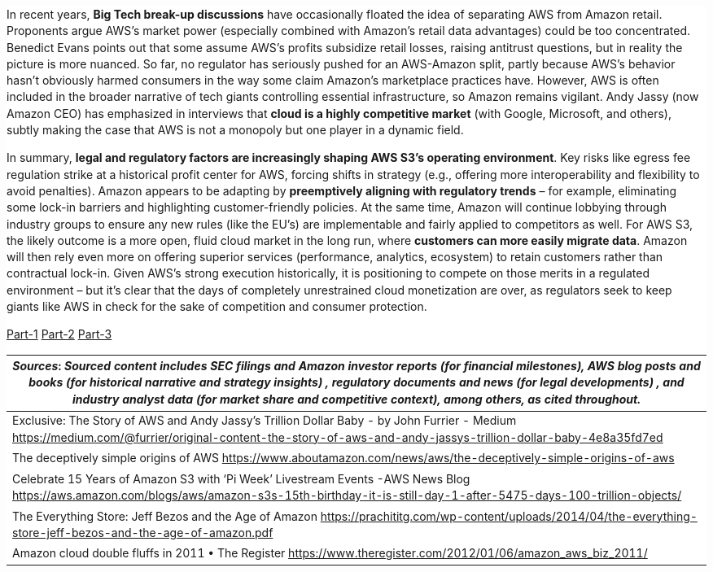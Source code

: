 In recent years, **Big Tech break-up discussions** have occasionally floated the idea of separating AWS from Amazon retail. Proponents argue AWS’s market power (especially combined with Amazon’s retail data advantages) could be too concentrated. Benedict Evans points out that some assume AWS’s profits subsidize retail losses, raising antitrust questions, but in reality the picture is more nuanced. So far, no regulator has seriously pushed for an AWS-Amazon split, partly because AWS’s behavior hasn’t obviously harmed consumers in the way some claim Amazon’s marketplace practices have. However, AWS is often included in the broader narrative of tech giants controlling essential infrastructure, so Amazon remains vigilant. Andy Jassy (now Amazon CEO) has emphasized in interviews that **cloud is a highly competitive market** (with Google, Microsoft, and others), subtly making the case that AWS is not a monopoly but one player in a dynamic field.

In summary, **legal and regulatory factors are increasingly shaping AWS S3’s operating environment**. Key risks like egress fee regulation strike at a historical profit center for AWS, forcing shifts in strategy (e.g., offering more interoperability and flexibility to avoid penalties). Amazon appears to be adapting by **preemptively aligning with regulatory trends** – for example, eliminating some lock-in barriers and highlighting customer-friendly policies. At the same time, Amazon will continue lobbying through industry groups to ensure any new rules (like the EU’s) are implementable and fairly applied to competitors as well. For AWS S3, the likely outcome is a more open, fluid cloud market in the long run, where **customers can more easily migrate data**. Amazon will then rely even more on offering superior services (performance, analytics, ecosystem) to retain customers rather than contractual lock-in. Given AWS’s strong execution historically, it is positioning to compete on those merits in a regulated environment – but it’s clear that the days of completely unrestrained cloud monetization are over, as regulators seek to keep giants like AWS in check for the sake of competition and consumer protection.

[Part-1](https://ganesh47.github.io/blog/Amazon-S3-From-Simple-Storage-to-Platform-Monetization-Engine_2006-2025-Part-1/)
[Part-2](https://ganesh47.github.io/blog/Amazon-S3-From-Simple-Storage-to-Platform-Monetization-Engine_2006-2025-Part-2/)
[Part-3](https://ganesh47.github.io/blog/Amazon-S3-From-Simple-Storage-to-Platform-Monetization-Engine_2006-2025-Part-3/)


| ***Sources***: _Sourced content includes SEC filings and Amazon investor reports (for financial milestones), AWS blog posts and books (for historical narrative and strategy insights) , regulatory documents and news (for legal developments) , and industry analyst data (for market share and competitive context), among others, as cited throughout._                                                                                    |
|------------------------------------------------------------------------------------------------------------------------------------------------------------------------------------------------------------------------------------------------------------------------------------------------------------------------------------------------------------------------------------------------------------------------------------------------|
| Exclusive: The Story of AWS and Andy Jassy’s Trillion Dollar Baby - by John Furrier - Medium https://medium.com/@furrier/original-content-the-story-of-aws-and-andy-jassys-trillion-dollar-baby-4e8a35fd7ed                                                                                                                                                                                                                                    |
| The deceptively simple origins of AWS https://www.aboutamazon.com/news/aws/the-deceptively-simple-origins-of-aws                                                                                                                                                                                                                                                                                                                               |
| Celebrate 15 Years of Amazon S3 with ‘Pi Week’ Livestream Events                                                                                                                                                                                                                                               -AWS News Blog https://aws.amazon.com/blogs/aws/amazon-s3s-15th-birthday-it-is-still-day-1-after-5475-days-100-trillion-objects/ |
| The Everything Store: Jeff Bezos and the Age of Amazon https://prachititg.com/wp-content/uploads/2014/04/the-everything-store-jeff-bezos-and-the-age-of-amazon.pdf                                                                                                                                                                                                                                                                             |
| Amazon cloud double fluffs in 2011 • The Register https://www.theregister.com/2012/01/06/amazon_aws_biz_2011/                                                                                                                                                                                                                                                                                                                                  |